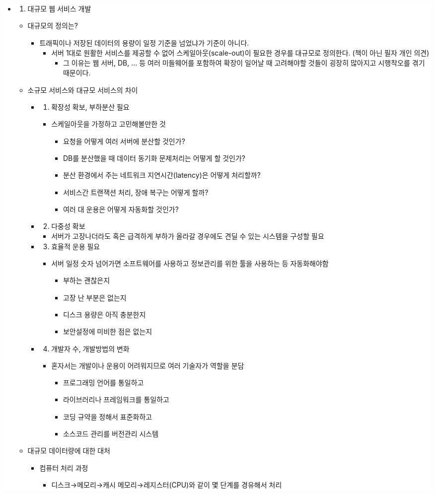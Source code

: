 -   1. 대규모 웹 서비스 개발  
    
    -   대규모의 정의는?  
        -   트래픽이나 저장된 데이터의 용량이 일정 기준을 넘었냐가 기준이 아니다.  
            -   서버 1대로 원활한 서비스를 제공할 수 없어 스케일아웃(scale-out)이 필요한 경우를 대규모로 정의한다. (책이 아닌 필자 개인 의견)  
                -   그 이유는 웹 서버, DB, ... 등 여러 미들웨어를 포함하여 확장이 일어날 때 고려해야할 것들이 굉장히 많아지고 시행착오를 겪기 때문이다.  
                    
    
    -   소규모 서비스와 대규모 서비스의 차이  
        
        -   1. 확장성 확보, 부하분산 필요  
            -   스케일아웃을 가정하고 고민해볼만한 것  
                
                -   요청을 어떻게 여러 서버에 분산할 것인가?  
                    
                
                -   DB를 분산했을 때 데이터 동기화 문제처리는 어떻게 할 것인가?  
                    
                
                -   분산 환경에서 주는 네트워크 지연시간(latency)은 어떻게 처리할까?  
                    
                
                -   서비스간 트랜잭션 처리, 장애 복구는 어떻게 할까?  
                    
                
                -   여러 대 운용은 어떻게 자동화할 것인가?  
                    
        
        -   2. 다중성 확보  
            -   서버가 고장나더라도 혹은 급격하게 부하가 올라갈 경우에도 견딜 수 있는 시스템을 구성할 필요  
                
        
        -   3. 효율적 운용 필요  
            -   서버 일정 숫자 넘어가면 소프트웨어를 사용하고 정보관리를 위한 툴을 사용하는 등 자동화해야함  
                
                -   부하는 괜찮은지  
                    
                
                -   고장 난 부분은 없는지  
                    
                
                -   디스크 용량은 아직 충분한지  
                    
                
                -   보안설정에 미비한 점은 없는지  
                    
        
        -   4. 개발자 수, 개발방법의 변화  
            -   혼자서는 개발이나 운용이 어려워지므로 여러 기술자가 역할을 분담  
                
                -   프로그래밍 언어를 통일하고  
                    
                
                -   라이브러리나 프레임워크를 통일하고  
                    
                
                -   코딩 규약을 정해서 표준화하고  
                    
                
                -   소스코드 관리를 버전관리 시스템  
                    
    
    -   대규모 데이터량에 대한 대처  
        
        -   컴퓨터 처리 과정  
            
            -   디스크→메모리→캐시 메모리→레지스터(CPU)와 같이 몇 단계를 경유해서 처리  
                